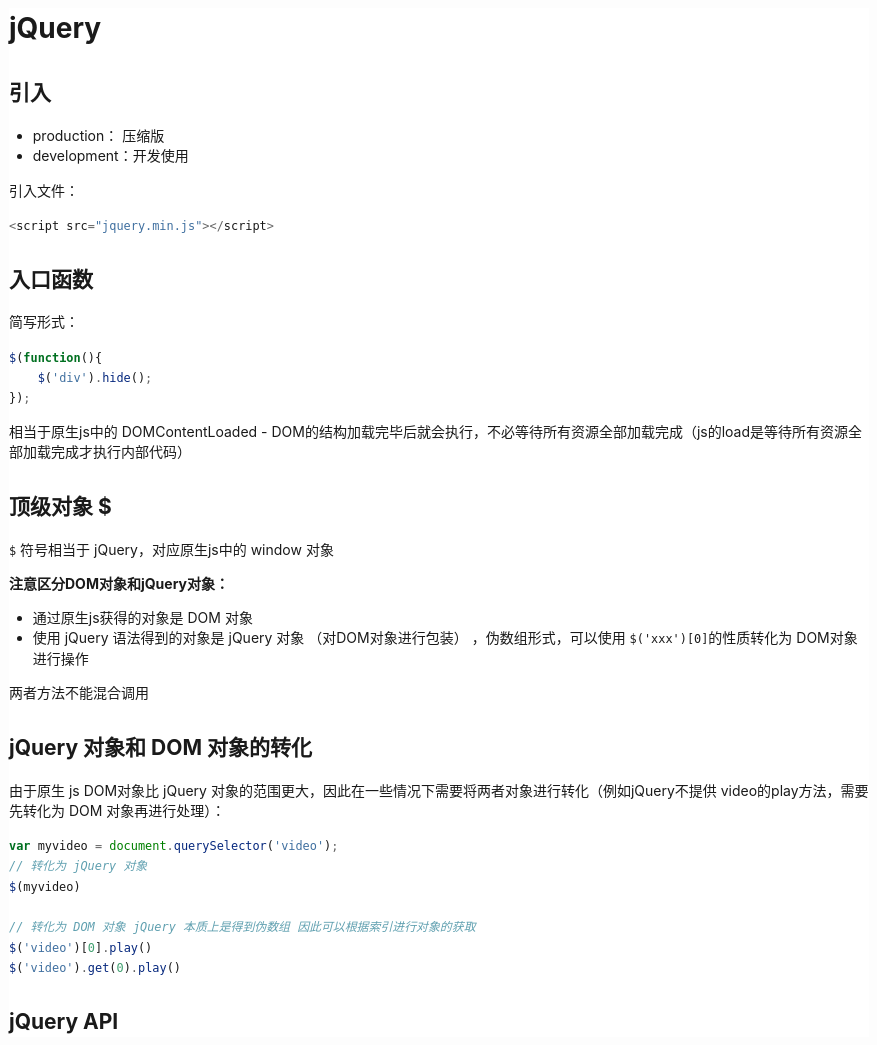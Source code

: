 # jQuery

## 引入

- production： 压缩版
- development：开发使用

引入文件：

```js
<script src="jquery.min.js"></script>
```



## 入口函数

简写形式：

```js
$(function(){
    $('div').hide();
});
```

相当于原生js中的 DOMContentLoaded - DOM的结构加载完毕后就会执行，不必等待所有资源全部加载完成（js的load是等待所有资源全部加载完成才执行内部代码）



## 顶级对象 $

`$`  符号相当于 jQuery，对应原生js中的 window 对象

**注意区分DOM对象和jQuery对象：**

- 通过原生js获得的对象是 DOM 对象
- 使用 jQuery 语法得到的对象是 jQuery 对象 （对DOM对象进行包装） ，伪数组形式，可以使用 `$('xxx')[0]`的性质转化为 DOM对象进行操作

两者方法不能混合调用



## jQuery 对象和 DOM 对象的转化

由于原生 js DOM对象比 jQuery 对象的范围更大，因此在一些情况下需要将两者对象进行转化（例如jQuery不提供 video的play方法，需要先转化为 DOM 对象再进行处理）：

```js
var myvideo = document.querySelector('video');
// 转化为 jQuery 对象
$(myvideo)

// 转化为 DOM 对象 jQuery 本质上是得到伪数组 因此可以根据索引进行对象的获取
$('video')[0].play()
$('video').get(0).play()
```

## jQuery API
